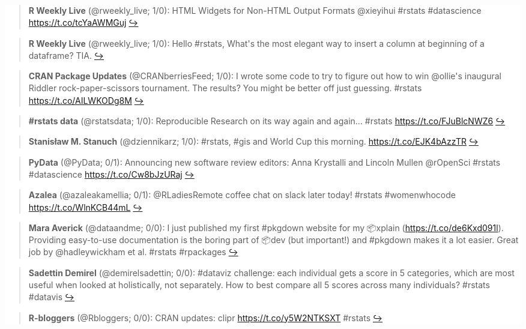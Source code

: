 


> **R Weekly Live** (@rweekly_live; 1/0): HTML Widgets for Non-HTML Output Formats @xieyihui #rstats #datascience https://t.co/tcYaAWMGuj  [&#8618;](https://twitter.com/dataandme/status/1010590337155227648)




> **R Weekly Live** (@rweekly_live; 1/0): Hello #rstats, What's the most elegant way to insert a column at beginning of a dataframe? TIA.  [&#8618;](https://twitter.com/dataandme/status/1010567887029858304)




> **CRAN Package Updates** (@CRANberriesFeed; 1/0): I wrote some code to try to figure out how to win @ollie's inaugural Riddler rock-paper-scissors tournament. The results? You might be better off just guessing. #rstats https://t.co/AILWKODg8M  [&#8618;](https://twitter.com/dataandme/status/1010576300438966272)




> **#rstats data** (@rstatsdata; 1/0): Reproducible Research on its way again and again... #rstats https://t.co/FJuBlcNWZ6  [&#8618;](https://twitter.com/dataandme/status/1010552247762194432)




> **Stanisław M. Stanuch** (@dziennikarz; 1/0): #rstats, #gis and World Cup this morning. https://t.co/EJK4bAzzTR  [&#8618;](https://twitter.com/dataandme/status/1010542157067845633)




> **PyData** (@PyData; 0/1): Announcing new software review editors: Anna Krystalli and Lincoln Mullen @rOpenSci #rstats #datascience https://t.co/Cw8bJzURaj  [&#8618;](https://twitter.com/dataandme/status/1010590343606231040)




> **Azalea** (@azaleakamellia; 0/1): @RLadiesRemote coffee chat on slack later today! #rstats #womenwhocode https://t.co/WlnKCB44mL  [&#8618;](https://twitter.com/dataandme/status/1010527555273875456)




> **Mara Averick** (@dataandme; 0/0): I just published my first #pkgdown website for my 📦xplain (https://t.co/de6Kxd091l). Providing easy-to-use documentation is the boring part of 📦dev (but important!) and #pkgdown makes it a lot easier. Great job by @hadleywickham et al. #rstats #rpackages  [&#8618;](https://twitter.com/dataandme/status/1010626559500222464)




> **Sadettin Demirel** (@demirelsadettin; 0/0): #dataviz challenge: each individual gets a score in 5 categories, which are most useful when looked at holistically, not separately. How to best compare all 5 scores across many individuals? #rstats #datavis  [&#8618;](https://twitter.com/dataandme/status/1010620221621657600)




> **R-bloggers** (@Rbloggers; 0/0): CRAN updates: clipr https://t.co/y5W2NTKSXT #rstats  [&#8618;](https://twitter.com/dataandme/status/1010613995043278848)
